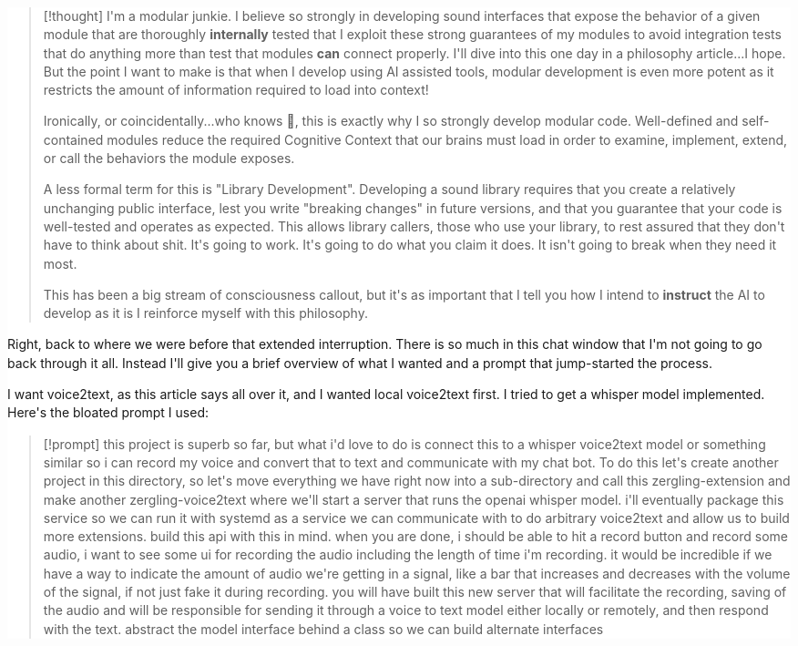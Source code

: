 > [!thought] I'm a modular junkie. I believe so strongly in developing sound
> interfaces that expose the behavior of a given module that are thoroughly
> **internally** tested that I exploit these strong guarantees of my modules to
> avoid integration tests that do anything more than test that modules **can**
> connect properly. I'll dive into this one day in a philosophy article...I
> hope. But the point I want to make is that when I develop using AI assisted
> tools, modular development is even more potent as it restricts the amount of
> information required to load into context!
>
> Ironically, or coincidentally...who knows :shrug:, this is exactly why I so
> strongly develop modular code. Well-defined and self-contained modules reduce
> the required Cognitive Context that our brains must load in order to examine,
> implement, extend, or call the behaviors the module exposes.
>
> A less formal term for this is "Library Development". Developing a sound
> library requires that you create a relatively unchanging public interface,
> lest you write "breaking changes" in future versions, and that you guarantee
> that your code is well-tested and operates as expected. This allows library
> callers, those who use your library, to rest assured that they don't have to
> think about shit. It's going to work. It's going to do what you claim it does.
> It isn't going to break when they need it most.
>
> This has been a big stream of consciousness callout, but it's as important
> that I tell you how I intend to **instruct** the AI to develop as it is I
> reinforce myself with this philosophy.

Right, back to where we were before that extended interruption. There is so much
in this chat window that I'm not going to go back through it all. Instead I'll
give you a brief overview of what I wanted and a prompt that jump-started the
process.

I want voice2text, as this article says all over it, and I wanted local
voice2text first. I tried to get a whisper model implemented. Here's the bloated
prompt I used:

> [!prompt] this project is superb so far, but what i'd love to do is connect
> this to a whisper voice2text model or something similar so i can record my
> voice and convert that to text and communicate with my chat bot. To do this
> let's create another project in this directory, so let's move everything we
> have right now into a sub-directory and call this zergling-extension and make
> another zergling-voice2text where we'll start a server that runs the openai
> whisper model. i'll eventually package this service so we can run it with
> systemd as a service we can communicate with to do arbitrary voice2text and
> allow us to build more extensions. build this api with this in mind. when you
> are done, i should be able to hit a record button and record some audio, i
> want to see some ui for recording the audio including the length of time i'm
> recording. it would be incredible if we have a way to indicate the amount of
> audio we're getting in a signal, like a bar that increases and decreases with
> the volume of the signal, if not just fake it during recording. you will have
> built this new server that will facilitate the recording, saving of the audio
> and will be responsible for sending it through a voice to text model either
> locally or remotely, and then respond with the text. abstract the model
> interface behind a class so we can build alternate interfaces
